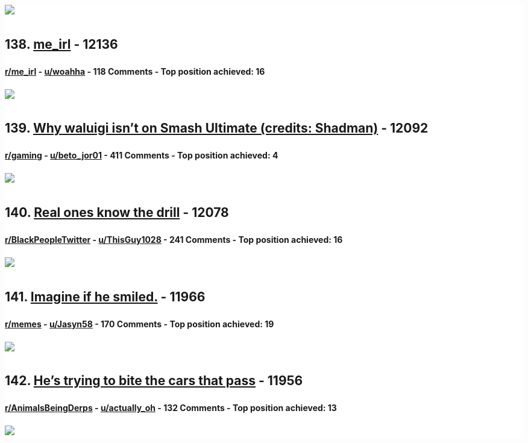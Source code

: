 <a href="https://i.redd.it/5d0hrsnzitg11.jpg"><img src="https://b.thumbs.redditmedia.com/24leYW9fzUdv-I02jfTewgqEC8THU3XW9nMoG48n3Rs.jpg"></img></a>

## 138. [me_irl](http://reddit.com/r/me_irl/comments/98afgv/me_irl/) - 12136
#### [r/me_irl](http://reddit.com/r/me_irl) - [u/woahha](http://reddit.com/u/woahha) - 118 Comments - Top position achieved: 16

<a href="https://i.redd.it/1g3rsnntjtg11.jpg"><img src="https://b.thumbs.redditmedia.com/3UJgW3qTgWoBp8B5HYRDexAKt1qOYaeyUOSGWY3qyJw.jpg"></img></a>

## 139. [Why waluigi isn’t on Smash Ultimate (credits: Shadman)](http://reddit.com/r/gaming/comments/98cyqq/why_waluigi_isnt_on_smash_ultimate_credits_shadman/) - 12092
#### [r/gaming](http://reddit.com/r/gaming) - [u/beto_jor01](http://reddit.com/u/beto_jor01) - 411 Comments - Top position achieved: 4

<a href="https://i.redd.it/4h5u4ehdqvg11.jpg"><img src="https://b.thumbs.redditmedia.com/cLCUxSAVXT3qMfvceZUNKX1XYk7Pi0i4mpgArPVAdco.jpg"></img></a>

## 140. [Real ones know the drill](http://reddit.com/r/BlackPeopleTwitter/comments/9890jb/real_ones_know_the_drill/) - 12078
#### [r/BlackPeopleTwitter](http://reddit.com/r/BlackPeopleTwitter) - [u/ThisGuy1028](http://reddit.com/u/ThisGuy1028) - 241 Comments - Top position achieved: 16

<a href="https://i.redd.it/mo77ucd54sg11.jpg"><img src="https://a.thumbs.redditmedia.com/TSxrVKE7t6ed6ZVKiCAuTWBVRrVhSKxFf1NHwqty7v4.jpg"></img></a>

## 141. [Imagine if he smiled.](http://reddit.com/r/memes/comments/98f81u/imagine_if_he_smiled/) - 11966
#### [r/memes](http://reddit.com/r/memes) - [u/Jasyn58](http://reddit.com/u/Jasyn58) - 170 Comments - Top position achieved: 19

<a href="https://i.redd.it/kjvomny99xg11.jpg"><img src="https://b.thumbs.redditmedia.com/ricsmq7iwnDEpZ-2xCrRwfY56luOAeUdJiVsDhxVfyY.jpg"></img></a>

## 142. [He’s trying to bite the cars that pass](http://reddit.com/r/AnimalsBeingDerps/comments/98feeg/hes_trying_to_bite_the_cars_that_pass/) - 11956
#### [r/AnimalsBeingDerps](http://reddit.com/r/AnimalsBeingDerps) - [u/actually_oh](http://reddit.com/u/actually_oh) - 132 Comments - Top position achieved: 13

<a href="https://v.redd.it/vg9hw9medxg11"><img src="https://b.thumbs.redditmedia.com/_ptEzBW4nrPNrlJSP1XdZWFc5uD-vI8vSKkNWSrVlMY.jpg"></img></a>
